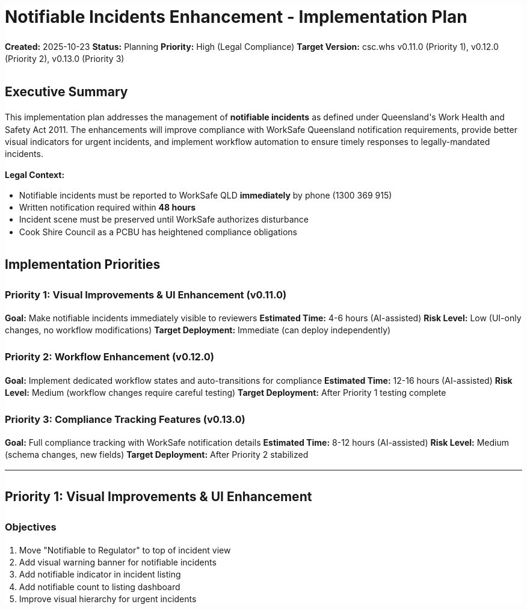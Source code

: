 # Notifiable Incidents Enhancement - Implementation Plan

**Created:** 2025-10-23
**Status:** Planning
**Priority:** High (Legal Compliance)
**Target Version:** csc.whs v0.11.0 (Priority 1), v0.12.0 (Priority 2), v0.13.0 (Priority 3)

## Executive Summary

This implementation plan addresses the management of **notifiable incidents** as defined under Queensland's Work Health and Safety Act 2011. The enhancements will improve compliance with WorkSafe Queensland notification requirements, provide better visual indicators for urgent incidents, and implement workflow automation to ensure timely responses to legally-mandated incidents.

**Legal Context:**
- Notifiable incidents must be reported to WorkSafe QLD **immediately** by phone (1300 369 915)
- Written notification required within **48 hours**
- Incident scene must be preserved until WorkSafe authorizes disturbance
- Cook Shire Council as a PCBU has heightened compliance obligations

## Implementation Priorities

### Priority 1: Visual Improvements & UI Enhancement (v0.11.0)
**Goal:** Make notifiable incidents immediately visible to reviewers
**Estimated Time:** 4-6 hours (AI-assisted)
**Risk Level:** Low (UI-only changes, no workflow modifications)
**Target Deployment:** Immediate (can deploy independently)

### Priority 2: Workflow Enhancement (v0.12.0)
**Goal:** Implement dedicated workflow states and auto-transitions for compliance
**Estimated Time:** 12-16 hours (AI-assisted)
**Risk Level:** Medium (workflow changes require careful testing)
**Target Deployment:** After Priority 1 testing complete

### Priority 3: Compliance Tracking Features (v0.13.0)
**Goal:** Full compliance tracking with WorkSafe notification details
**Estimated Time:** 8-12 hours (AI-assisted)
**Risk Level:** Medium (schema changes, new fields)
**Target Deployment:** After Priority 2 stabilized

---

## Priority 1: Visual Improvements & UI Enhancement

### Objectives
1. Move "Notifiable to Regulator" to top of incident view
2. Add visual warning banner for notifiable incidents
3. Add notifiable indicator in incident listing
4. Add notifiable count to listing dashboard
5. Improve visual hierarchy for urgent incidents
